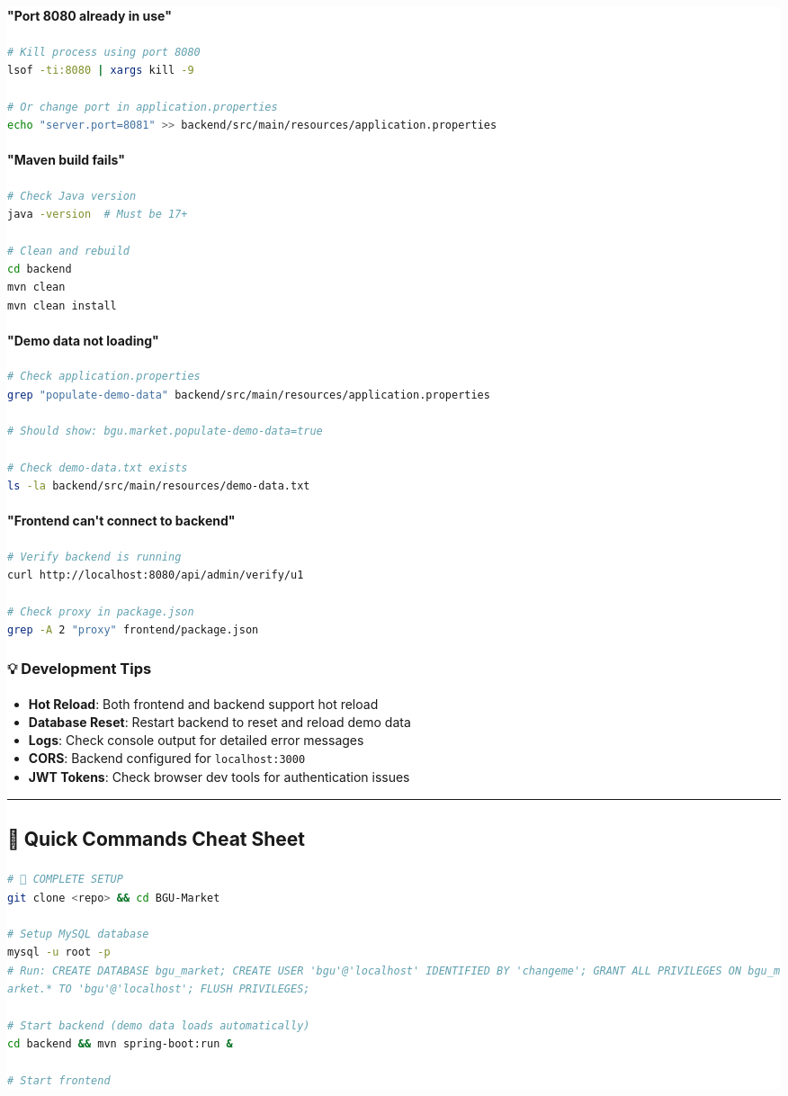 #### **"Port 8080 already in use"**
```bash
# Kill process using port 8080
lsof -ti:8080 | xargs kill -9

# Or change port in application.properties
echo "server.port=8081" >> backend/src/main/resources/application.properties
```

#### **"Maven build fails"**
```bash
# Check Java version
java -version  # Must be 17+

# Clean and rebuild
cd backend
mvn clean
mvn clean install
```

#### **"Demo data not loading"**
```bash
# Check application.properties
grep "populate-demo-data" backend/src/main/resources/application.properties

# Should show: bgu.market.populate-demo-data=true

# Check demo-data.txt exists
ls -la backend/src/main/resources/demo-data.txt
```

#### **"Frontend can't connect to backend"**
```bash
# Verify backend is running
curl http://localhost:8080/api/admin/verify/u1

# Check proxy in package.json
grep -A 2 "proxy" frontend/package.json
```

### 💡 **Development Tips**

- **Hot Reload**: Both frontend and backend support hot reload
- **Database Reset**: Restart backend to reset and reload demo data
- **Logs**: Check console output for detailed error messages
- **CORS**: Backend configured for `localhost:3000`
- **JWT Tokens**: Check browser dev tools for authentication issues

---

## 🎯 **Quick Commands Cheat Sheet**

```bash
# 🚀 COMPLETE SETUP
git clone <repo> && cd BGU-Market

# Setup MySQL database
mysql -u root -p
# Run: CREATE DATABASE bgu_market; CREATE USER 'bgu'@'localhost' IDENTIFIED BY 'changeme'; GRANT ALL PRIVILEGES ON bgu_market.* TO 'bgu'@'localhost'; FLUSH PRIVILEGES;

# Start backend (demo data loads automatically)
cd backend && mvn spring-boot:run &

# Start frontend
```